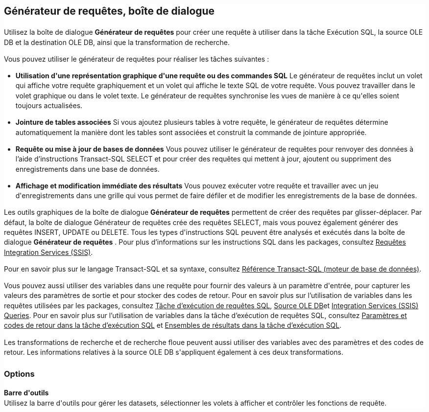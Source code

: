## <a name="query-builder-dialog-box"></a>Générateur de requêtes, boîte de dialogue
Utilisez la boîte de dialogue **Générateur de requêtes** pour créer une requête à utiliser dans la tâche Exécution SQL, la source OLE DB et la destination OLE DB, ainsi que la transformation de recherche.  
  
 Vous pouvez utiliser le générateur de requêtes pour réaliser les tâches suivantes :  
  
-   **Utilisation d'une représentation graphique d'une requête ou des commandes SQL** Le générateur de requêtes inclut un volet qui affiche votre requête graphiquement et un volet qui affiche le texte SQL de votre requête. Vous pouvez travailler dans le volet graphique ou dans le volet texte. Le générateur de requêtes synchronise les vues de manière à ce qu'elles soient toujours actualisées.  
  
-   **Jointure de tables associées** Si vous ajoutez plusieurs tables à votre requête, le générateur de requêtes détermine automatiquement la manière dont les tables sont associées et construit la commande de jointure appropriée.  
  
-   **Requête ou mise à jour de bases de données** Vous pouvez utiliser le générateur de requêtes pour renvoyer des données à l’aide d’instructions Transact-SQL SELECT et pour créer des requêtes qui mettent à jour, ajoutent ou suppriment des enregistrements dans une base de données.  
  
-   **Affichage et modification immédiate des résultats** Vous pouvez exécuter votre requête et travailler avec un jeu d'enregistrements dans une grille qui vous permet de faire défiler et de modifier les enregistrements de la base de données.  
  
 Les outils graphiques de la boîte de dialogue **Générateur de requêtes** permettent de créer des requêtes par glisser-déplacer. Par défaut, la boîte de dialogue Générateur de requêtes crée des requêtes SELECT, mais vous pouvez également générer des requêtes INSERT, UPDATE ou DELETE. Tous les types d'instructions SQL peuvent être analysés et exécutés dans la boîte de dialogue **Générateur de requêtes** . Pour plus d’informations sur les instructions SQL dans les packages, consultez [Requêtes Integration Services &#40;SSIS&#41;](../integration-services/integration-services-ssis-queries.md).  
  
 Pour en savoir plus sur le langage Transact-SQL et sa syntaxe, consultez [Référence Transact-SQL &#40;moteur de base de données&#41;](../t-sql/transact-sql-reference-database-engine.md).  
  
 Vous pouvez aussi utiliser des variables dans une requête pour fournir des valeurs à un paramètre d'entrée, pour capturer les valeurs des paramètres de sortie et pour stocker des codes de retour. Pour en savoir plus sur l’utilisation de variables dans les requêtes utilisées par les packages, consultez [Tâche d’exécution de requêtes SQL](../integration-services/control-flow/execute-sql-task.md), [Source OLE DB](../integration-services/data-flow/ole-db-source.md)et [Integration Services &#40;SSIS&#41; Queries](../integration-services/integration-services-ssis-queries.md). Pour en savoir plus sur l’utilisation de variables dans la tâche d’exécution de requêtes SQL, consultez [Paramètres et codes de retour dans la tâche d’exécution SQL](http://msdn.microsoft.com/library/a3ca65e8-65cf-4272-9a81-765a706b8663) et [Ensembles de résultats dans la tâche d’exécution SQL](http://msdn.microsoft.com/library/62605b63-d43b-49e8-a863-e154011e6109).  
  
 Les transformations de recherche et de recherche floue peuvent aussi utiliser des variables avec des paramètres et des codes de retour. Les informations relatives à la source OLE DB s'appliquent également à ces deux transformations.  
  
### <a name="options"></a>Options  
 **Barre d'outils**  
 Utilisez la barre d'outils pour gérer les datasets, sélectionner les volets à afficher et contrôler les fonctions de requête.  
  